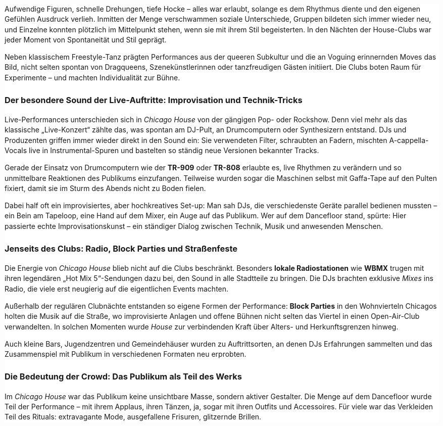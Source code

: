Aufwendige Figuren, schnelle Drehungen, tiefe Hocke – alles war erlaubt, solange es dem Rhythmus
diente und den eigenen Gefühlen Ausdruck verlieh. Inmitten der Menge verschwammen soziale
Unterschiede, Gruppen bildeten sich immer wieder neu, und Einzelne konnten plötzlich im Mittelpunkt
stehen, wenn sie mit ihrem Stil begeisterten. In den Nächten der House-Clubs war jeder Moment von
Spontaneität und Stil geprägt.

Neben klassischem Freestyle-Tanz prägten Performances aus der queeren Subkultur und die an Voguing
erinnernden Moves das Bild, nicht selten spontan von Dragqueens, Szenekünstlerinnen oder
tanzfreudigen Gästen initiiert. Die Clubs boten Raum für Experimente – und machten Individualität
zur Bühne.

### Der besondere Sound der Live-Auftritte: Improvisation und Technik-Tricks

Live-Performances unterschieden sich in _Chicago House_ von der gängigen Pop- oder Rockshow. Denn
viel mehr als das klassische „Live-Konzert“ zählte das, was spontan am DJ-Pult, an Drumcomputern
oder Synthesizern entstand. DJs und Produzenten griffen immer wieder direkt in den Sound ein: Sie
verwendeten Filter, schraubten an Fadern, mischten A-cappella-Vocals live in Instrumental-Spuren und
bastelten so ständig neue Versionen bekannter Tracks.

Gerade der Einsatz von Drumcomputern wie der **TR-909** oder **TR-808** erlaubte es, live Rhythmen
zu verändern und so unmittelbare Reaktionen des Publikums einzufangen. Teilweise wurden sogar die
Maschinen selbst mit Gaffa-Tape auf den Pulten fixiert, damit sie im Sturm des Abends nicht zu Boden
fielen.

Dabei half oft ein improvisiertes, aber hochkreatives Set-up: Man sah DJs, die verschiedenste Geräte
parallel bedienen mussten – ein Bein am Tapeloop, eine Hand auf dem Mixer, ein Auge auf das
Publikum. Wer auf dem Dancefloor stand, spürte: Hier passierte echte Improvisationskunst – ein
ständiger Dialog zwischen Technik, Musik und anwesenden Menschen.

### Jenseits des Clubs: Radio, Block Parties und Straßenfeste

Die Energie von _Chicago House_ blieb nicht auf die Clubs beschränkt. Besonders **lokale
Radiostationen** wie **WBMX** trugen mit ihren legendären „Hot Mix 5“-Sendungen dazu bei, den Sound
in alle Stadtteile zu bringen. Die DJs brachten exklusive _Mixes_ ins Radio, die viele erst
neugierig auf die eigentlichen Events machten.

Außerhalb der regulären Clubnächte entstanden so eigene Formen der Performance: **Block Parties** in
den Wohnvierteln Chicagos holten die Musik auf die Straße, wo improvisierte Anlagen und offene
Bühnen nicht selten das Viertel in einen Open-Air-Club verwandelten. In solchen Momenten wurde
_House_ zur verbindenden Kraft über Alters- und Herkunftsgrenzen hinweg.

Auch kleine Bars, Jugendzentren und Gemeindehäuser wurden zu Auftrittsorten, an denen DJs
Erfahrungen sammelten und das Zusammenspiel mit Publikum in verschiedenen Formaten neu erprobten.

### Die Bedeutung der Crowd: Das Publikum als Teil des Werks

Im _Chicago House_ war das Publikum keine unsichtbare Masse, sondern aktiver Gestalter. Die Menge
auf dem Dancefloor wurde Teil der Performance – mit ihrem Applaus, ihren Tänzen, ja, sogar mit ihren
Outfits und Accessoires. Für viele war das Verkleiden Teil des Rituals: extravagante Mode,
ausgefallene Frisuren, glitzernde Brillen.

